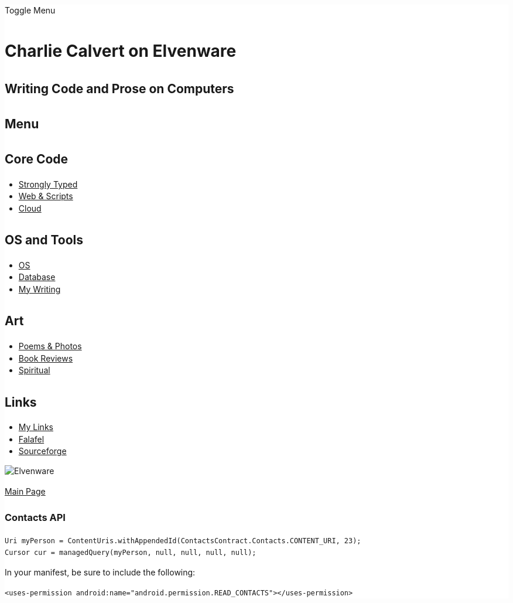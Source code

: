 Toggle Menu

Charlie Calvert on Elvenware
============================

Writing Code and Prose on Computers
-----------------------------------

Menu
----

Core Code
---------

-   [Strongly Typed](../index.html)
-   [Web & Scripts](../web/index.html)
-   [Cloud](../cloud/index.shtml)

OS and Tools
------------

-   [OS](../../os/index.html)
-   [Database](../database/index.html)
-   [My Writing](../../books/index.html)

Art
---

-   [Poems & Photos](../../Art/index.html)
-   [Book Reviews](../../books/reading/index.html)
-   [Spiritual](../../spirit/index.html)

Links
-----

-   [My Links](../../links.html)
-   [Falafel](http://www.falafel.com/)
-   [Sourceforge](http://sourceforge.net/projects/elvenware/)

![Elvenware](../../images/elvenwarelogo.png)

[Main
Page](http://developer.android.com/resources/articles/contacts.html)

### Contacts API

~~~~ {.code}
Uri myPerson = ContentUris.withAppendedId(ContactsContract.Contacts.CONTENT_URI, 23);
Cursor cur = managedQuery(myPerson, null, null, null, null);
~~~~

In your manifest, be sure to include the following:

~~~~ {.code}
<uses-permission android:name="android.permission.READ_CONTACTS"></uses-permission>
~~~~
